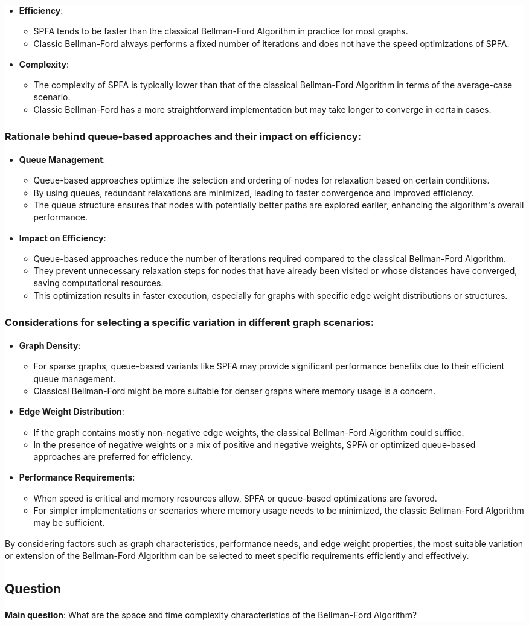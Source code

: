 - **Efficiency**:
    - SPFA tends to be faster than the classical Bellman-Ford Algorithm in practice for most graphs.
    - Classic Bellman-Ford always performs a fixed number of iterations and does not have the speed optimizations of SPFA.

- **Complexity**:
    - The complexity of SPFA is typically lower than that of the classical Bellman-Ford Algorithm in terms of the average-case scenario.
    - Classic Bellman-Ford has a more straightforward implementation but may take longer to converge in certain cases.

### Rationale behind queue-based approaches and their impact on efficiency:
- **Queue Management**:
    - Queue-based approaches optimize the selection and ordering of nodes for relaxation based on certain conditions.
    - By using queues, redundant relaxations are minimized, leading to faster convergence and improved efficiency.
    - The queue structure ensures that nodes with potentially better paths are explored earlier, enhancing the algorithm's overall performance.

- **Impact on Efficiency**:
    - Queue-based approaches reduce the number of iterations required compared to the classical Bellman-Ford Algorithm.
    - They prevent unnecessary relaxation steps for nodes that have already been visited or whose distances have converged, saving computational resources.
    - This optimization results in faster execution, especially for graphs with specific edge weight distributions or structures.

### Considerations for selecting a specific variation in different graph scenarios:
- **Graph Density**:
    - For sparse graphs, queue-based variants like SPFA may provide significant performance benefits due to their efficient queue management.
    - Classical Bellman-Ford might be more suitable for denser graphs where memory usage is a concern.

- **Edge Weight Distribution**:
    - If the graph contains mostly non-negative edge weights, the classical Bellman-Ford Algorithm could suffice.
    - In the presence of negative weights or a mix of positive and negative weights, SPFA or optimized queue-based approaches are preferred for efficiency.

- **Performance Requirements**:
    - When speed is critical and memory resources allow, SPFA or queue-based optimizations are favored.
    - For simpler implementations or scenarios where memory usage needs to be minimized, the classic Bellman-Ford Algorithm may be sufficient.

By considering factors such as graph characteristics, performance needs, and edge weight properties, the most suitable variation or extension of the Bellman-Ford Algorithm can be selected to meet specific requirements efficiently and effectively.

## Question
**Main question**: What are the space and time complexity characteristics of the Bellman-Ford Algorithm?
